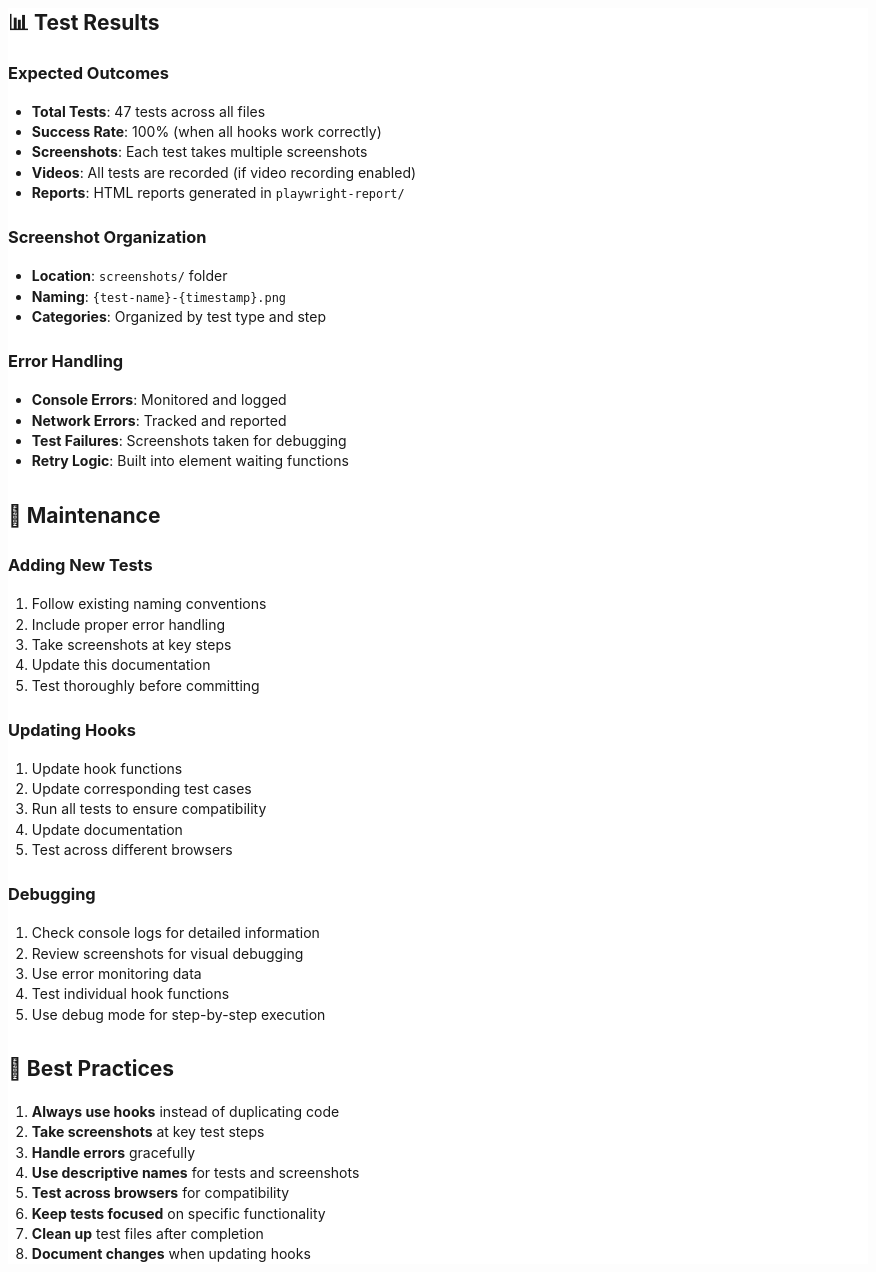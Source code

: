 ## 📊 Test Results

### Expected Outcomes
- **Total Tests**: 47 tests across all files
- **Success Rate**: 100% (when all hooks work correctly)
- **Screenshots**: Each test takes multiple screenshots
- **Videos**: All tests are recorded (if video recording enabled)
- **Reports**: HTML reports generated in `playwright-report/`

### Screenshot Organization
- **Location**: `screenshots/` folder
- **Naming**: `{test-name}-{timestamp}.png`
- **Categories**: Organized by test type and step

### Error Handling
- **Console Errors**: Monitored and logged
- **Network Errors**: Tracked and reported
- **Test Failures**: Screenshots taken for debugging
- **Retry Logic**: Built into element waiting functions

## 🔧 Maintenance

### Adding New Tests
1. Follow existing naming conventions
2. Include proper error handling
3. Take screenshots at key steps
4. Update this documentation
5. Test thoroughly before committing

### Updating Hooks
1. Update hook functions
2. Update corresponding test cases
3. Run all tests to ensure compatibility
4. Update documentation
5. Test across different browsers

### Debugging
1. Check console logs for detailed information
2. Review screenshots for visual debugging
3. Use error monitoring data
4. Test individual hook functions
5. Use debug mode for step-by-step execution

## 📝 Best Practices

1. **Always use hooks** instead of duplicating code
2. **Take screenshots** at key test steps
3. **Handle errors** gracefully
4. **Use descriptive names** for tests and screenshots
5. **Test across browsers** for compatibility
6. **Keep tests focused** on specific functionality
7. **Clean up** test files after completion
8. **Document changes** when updating hooks
